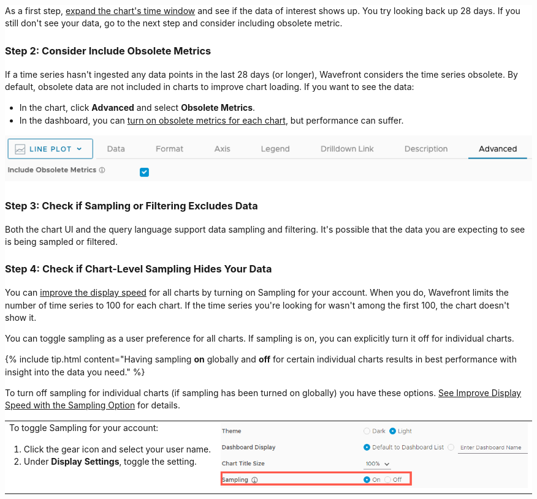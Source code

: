 As a first step, [expand the chart's time window](ui_examine_data.html#set-the-time-window) and see if the data of interest shows up. You try looking back up 28 days. If you still don't see your data, go to the next step and consider including obsolete metric.



### Step 2: Consider Include Obsolete Metrics

If a time series hasn't ingested any data points in the last 28 days (or longer), Wavefront considers the time series obsolete. By default, obsolete data are not included in charts to improve chart loading. If you want to see the data:

* In the chart, click **Advanced** and select **Obsolete Metrics**.
* In the dashboard, you can [turn on obsolete metrics for each chart](ui_examine_data.html#include-or-exclude-obsolete-metrics), but performance can suffer.



![Advanced tab is selected, include obsolete metrics is checked](images/include_obsolete.png)






### Step 3: Check if Sampling or Filtering Excludes Data

Both the chart UI and the query language support data sampling and filtering. It's possible that the data you are expecting to see is being sampled or filtered.

### Step 4: Check if Chart-Level Sampling Hides Your Data

You can [improve the display speed](ui_charts.html#improve-display-speed-with-the-sampling-option) for all charts by turning on Sampling for your account. When you do, Wavefront limits the number of time series to 100 for each chart. If the time series you're looking for wasn't among the first 100, the chart doesn't show it.

You can toggle sampling as a user preference for all charts. If sampling is on, you can explicitly turn it off for individual charts.

{% include tip.html content="Having sampling **on** globally and **off** for certain individual charts results in best performance with insight into the data you need." %}

<table style="width: 100%;">
<tbody>
<tr>
<td width="40%">
To toggle Sampling for your account:
<ol><li>Click the gear icon and select your user name. </li>
<li>Under <strong>Display Settings</strong>, toggle the setting.</li>
</ol></td>
<td width="60%"><img src="/images/sampling_preference.png" alt="gear icon options, sampling pref selected"></td>
</tr>
<tr>
To turn off sampling for individual charts (if sampling has been turned on globally) you have these options. <a href="ui_charts.html#improve-display-speed-with-the-sampling-option">See Improve Display Speed with the Sampling Option</a> for details.